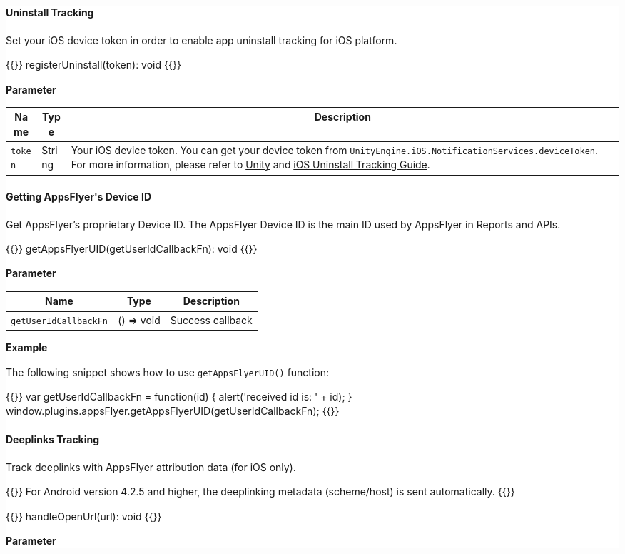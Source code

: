 #### Uninstall Tracking 

Set your iOS device token in order to enable app uninstall tracking for
iOS platform.

{{<highlight javascript>}}
registerUninstall(token): void
{{</highlight>}}

**Parameter**

Name | Type | Description
-----|------|-------------
`token` | String | Your iOS device token. You can get your device token from `UnityEngine.iOS.NotificationServices.deviceToken`. For more information, please refer to [Unity](https://support.appsflyer.com/hc/en-us/articles/213766183-Unity) and [iOS Uninstall Tracking Guide](https://support.appsflyer.com/hc/en-us/articles/211211963-iOS-Uninstall-Tracking).

#### Getting AppsFlyer's Device ID

Get AppsFlyer’s proprietary Device ID. The AppsFlyer Device ID is the
main ID used by AppsFlyer in Reports and APIs.

{{<highlight javascript>}}
getAppsFlyerUID(getUserIdCallbackFn): void
{{</highlight>}}

**Parameter**

Name | Type | Description
-----|------|-------------
`getUserIdCallbackFn` | () =&gt; void | Success callback

**Example**

The following snippet shows how to use `getAppsFlyerUID()` function:

{{<highlight javascript>}}
var getUserIdCallbackFn = function(id) {
    alert('received id is: ' + id);
}
window.plugins.appsFlyer.getAppsFlyerUID(getUserIdCallbackFn);
{{</highlight>}}

#### Deeplinks Tracking

Track deeplinks with AppsFlyer attribution data (for iOS only).

{{<note>}}
For Android version 4.2.5 and higher, the deeplinking metadata
(scheme/host) is sent automatically.
{{</note>}}

{{<highlight javascript>}}
handleOpenUrl(url): void
{{</highlight>}}

**Parameter**
